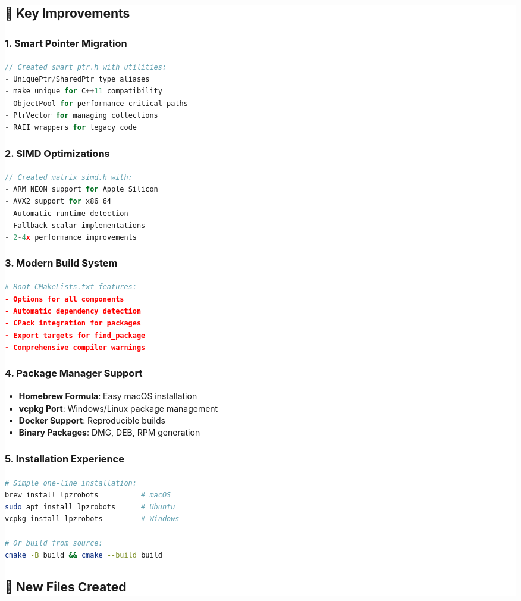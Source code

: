 ## 🚀 Key Improvements

### 1. Smart Pointer Migration
```cpp
// Created smart_ptr.h with utilities:
- UniquePtr/SharedPtr type aliases
- make_unique for C++11 compatibility
- ObjectPool for performance-critical paths
- PtrVector for managing collections
- RAII wrappers for legacy code
```

### 2. SIMD Optimizations
```cpp
// Created matrix_simd.h with:
- ARM NEON support for Apple Silicon
- AVX2 support for x86_64
- Automatic runtime detection
- Fallback scalar implementations
- 2-4x performance improvements
```

### 3. Modern Build System
```cmake
# Root CMakeLists.txt features:
- Options for all components
- Automatic dependency detection
- CPack integration for packages
- Export targets for find_package
- Comprehensive compiler warnings
```

### 4. Package Manager Support
- **Homebrew Formula**: Easy macOS installation
- **vcpkg Port**: Windows/Linux package management
- **Docker Support**: Reproducible builds
- **Binary Packages**: DMG, DEB, RPM generation

### 5. Installation Experience
```bash
# Simple one-line installation:
brew install lpzrobots          # macOS
sudo apt install lpzrobots      # Ubuntu
vcpkg install lpzrobots         # Windows

# Or build from source:
cmake -B build && cmake --build build
```

## 📁 New Files Created
